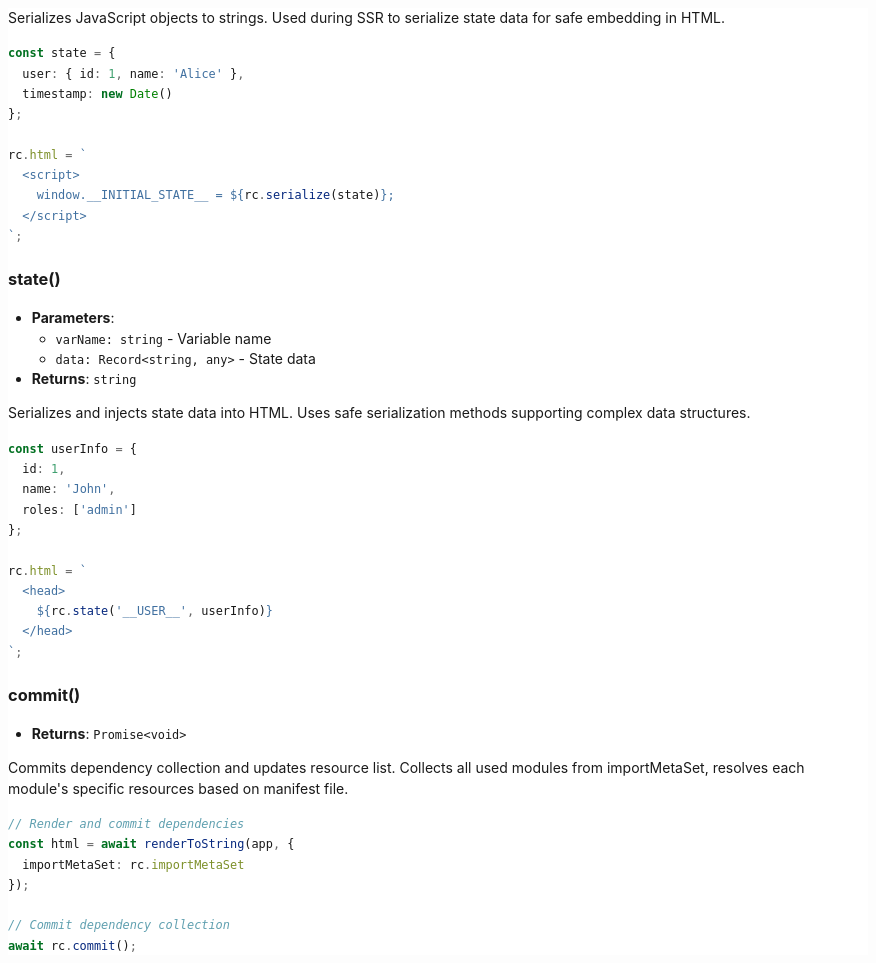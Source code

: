 Serializes JavaScript objects to strings. Used during SSR to serialize state data for safe embedding in HTML.

```ts
const state = {
  user: { id: 1, name: 'Alice' },
  timestamp: new Date()
};

rc.html = `
  <script>
    window.__INITIAL_STATE__ = ${rc.serialize(state)};
  </script>
`;
```

### state()

- **Parameters**: 
  - `varName: string` - Variable name
  - `data: Record<string, any>` - State data
- **Returns**: `string`

Serializes and injects state data into HTML. Uses safe serialization methods supporting complex data structures.

```ts
const userInfo = {
  id: 1,
  name: 'John',
  roles: ['admin']
};

rc.html = `
  <head>
    ${rc.state('__USER__', userInfo)}
  </head>
`;
```

### commit()

- **Returns**: `Promise<void>`

Commits dependency collection and updates resource list. Collects all used modules from importMetaSet, resolves each module's specific resources based on manifest file.

```ts
// Render and commit dependencies
const html = await renderToString(app, {
  importMetaSet: rc.importMetaSet
});

// Commit dependency collection
await rc.commit();
```

